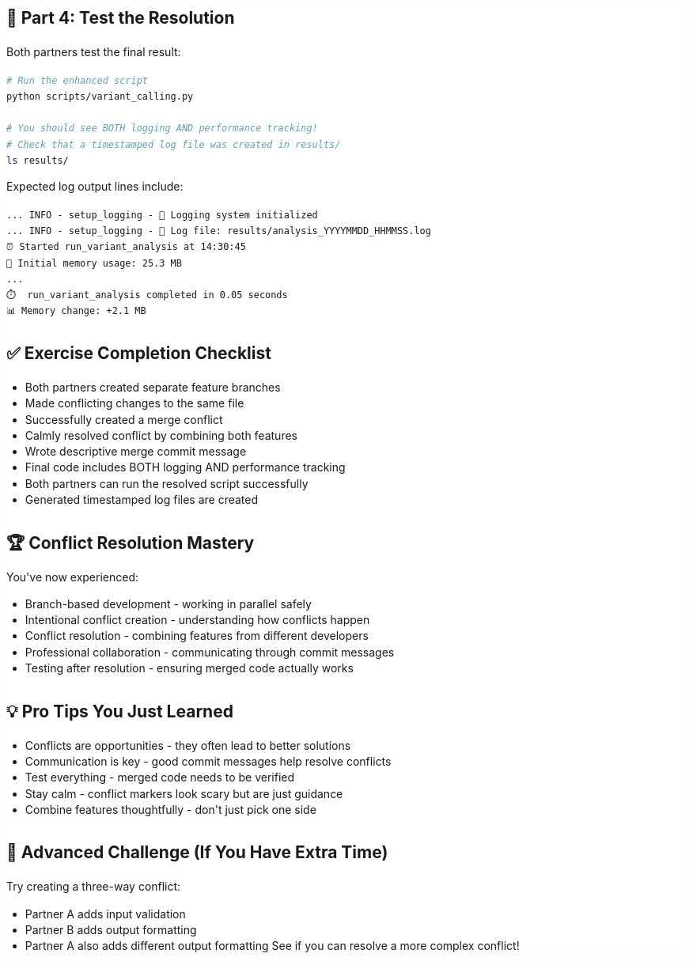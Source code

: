 ## 🧪 Part 4: Test the Resolution
Both partners test the final result:
```bash
# Run the enhanced script
python scripts/variant_calling.py

# You should see BOTH logging AND performance tracking!
# Check that a timestamped log file was created in results/
ls results/
```

Expected log output lines include:
```
... INFO - setup_logging - 🔧 Logging system initialized
... INFO - setup_logging - 📝 Log file: results/analysis_YYYYMMDD_HHMMSS.log
⏰ Started run_variant_analysis at 14:30:45
💾 Initial memory usage: 25.3 MB
...
⏱️  run_variant_analysis completed in 0.05 seconds
📊 Memory change: +2.1 MB
```

## ✅ Exercise Completion Checklist
- Both partners created separate feature branches
- Made conflicting changes to the same file
- Successfully created a merge conflict
- Calmly resolved conflict by combining both features
- Wrote descriptive merge commit message
- Final code includes BOTH logging AND performance tracking
- Both partners can run the resolved script successfully
- Generated timestamped log files are created

## 🏆 Conflict Resolution Mastery
You've now experienced:
- Branch-based development - working in parallel safely
- Intentional conflict creation - understanding how conflicts happen
- Conflict resolution - combining features from different developers
- Professional collaboration - communicating through commit messages
- Testing after resolution - ensuring merged code actually works

## 💡 Pro Tips You Just Learned
- Conflicts are opportunities - they often lead to better solutions
- Communication is key - good commit messages help resolve conflicts
- Test everything - merged code needs to be verified
- Stay calm - conflict markers look scary but are just guidance
- Combine features thoughtfully - don't just pick one side

## 🎉 Advanced Challenge (If You Have Extra Time)
Try creating a three-way conflict:
- Partner A adds input validation
- Partner B adds output formatting
- Partner A also adds different output formatting
See if you can resolve a more complex conflict!
